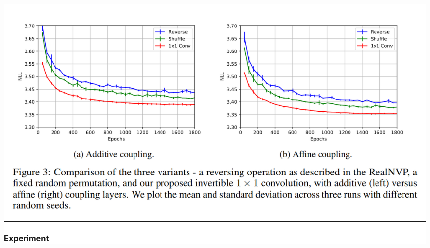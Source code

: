 <p align="center">
<img src='./img26.png'>
</p>


***

### <strong>Experiment</strong>

<p align="center">